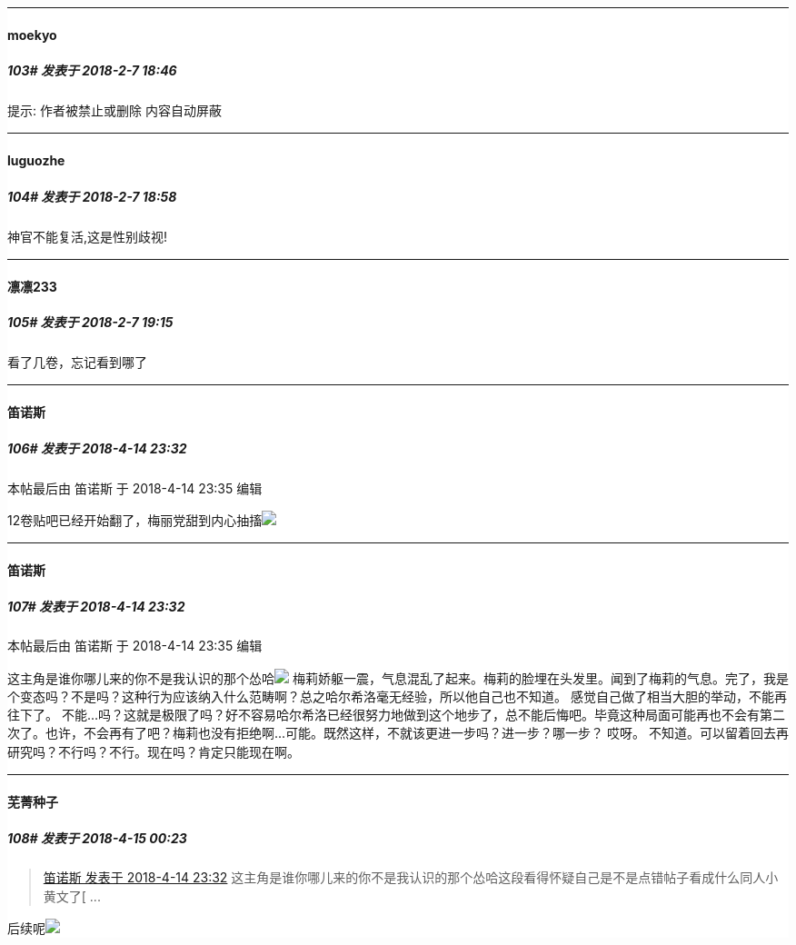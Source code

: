 *****

####  moekyo  
##### 103#       发表于 2018-2-7 18:46

提示: 作者被禁止或删除 内容自动屏蔽

*****

####  luguozhe  
##### 104#       发表于 2018-2-7 18:58

神官不能复活,这是性别歧视!

*****

####  凛凛233  
##### 105#       发表于 2018-2-7 19:15

看了几卷，忘记看到哪了

*****

####  笛诺斯  
##### 106#       发表于 2018-4-14 23:32

 本帖最后由 笛诺斯 于 2018-4-14 23:35 编辑 

12卷贴吧已经开始翻了，梅丽党甜到内心抽搐<img src="https://static.saraba1st.com/image/smiley/face2017/077.png" referrerpolicy="no-referrer">

*****

####  笛诺斯  
##### 107#       发表于 2018-4-14 23:32

 本帖最后由 笛诺斯 于 2018-4-14 23:35 编辑 

这主角是谁你哪儿来的你不是我认识的那个怂哈<img src="https://static.saraba1st.com/image/smiley/face2017/067.png" referrerpolicy="no-referrer">
梅莉娇躯一震，气息混乱了起来。梅莉的脸埋在头发里。闻到了梅莉的气息。完了，我是个变态吗？不是吗？这种行为应该纳入什么范畴啊？总之哈尔希洛毫无经验，所以他自己也不知道。
感觉自己做了相当大胆的举动，不能再往下了。
不能...吗？这就是极限了吗？好不容易哈尔希洛已经很努力地做到这个地步了，总不能后悔吧。毕竟这种局面可能再也不会有第二次了。也许，不会再有了吧？梅莉也没有拒绝啊...可能。既然这样，不就该更进一步吗？进一步？哪一步？
哎呀。
不知道。可以留着回去再研究吗？不行吗？不行。现在吗？肯定只能现在啊。

*****

####  芜菁种子  
##### 108#       发表于 2018-4-15 00:23

<blockquote><a href="httphttps://bbs.saraba1st.com/2b/forum.php?mod=redirect&amp;goto=findpost&amp;pid=39235792&amp;ptid=1211159" target="_blank">笛诺斯 发表于 2018-4-14 23:32</a>
这主角是谁你哪儿来的你不是我认识的那个怂哈这段看得怀疑自己是不是点错帖子看成什么同人小黄文了[ ...</blockquote>
后续呢<img src="https://static.saraba1st.com/image/smiley/face2017/073.png" referrerpolicy="no-referrer">
